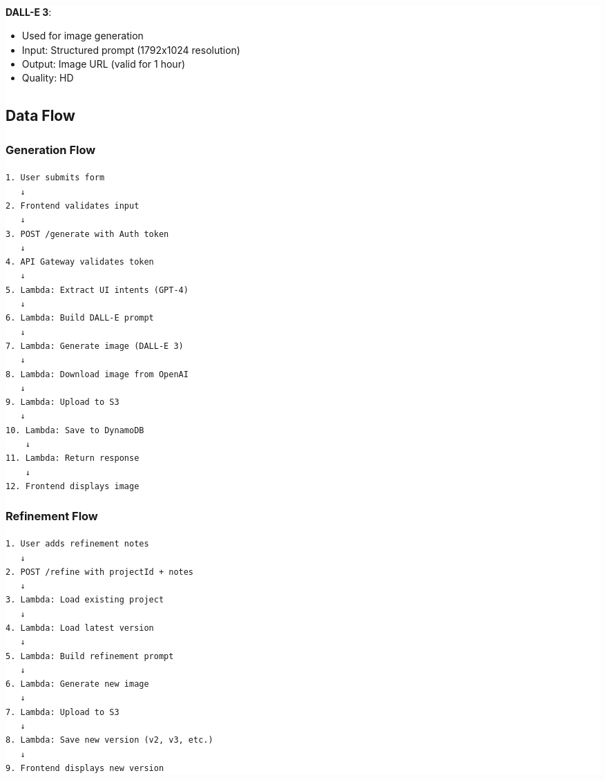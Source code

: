 **DALL-E 3**:
- Used for image generation
- Input: Structured prompt (1792x1024 resolution)
- Output: Image URL (valid for 1 hour)
- Quality: HD

## Data Flow

### Generation Flow

```
1. User submits form
   ↓
2. Frontend validates input
   ↓
3. POST /generate with Auth token
   ↓
4. API Gateway validates token
   ↓
5. Lambda: Extract UI intents (GPT-4)
   ↓
6. Lambda: Build DALL-E prompt
   ↓
7. Lambda: Generate image (DALL-E 3)
   ↓
8. Lambda: Download image from OpenAI
   ↓
9. Lambda: Upload to S3
   ↓
10. Lambda: Save to DynamoDB
    ↓
11. Lambda: Return response
    ↓
12. Frontend displays image
```

### Refinement Flow

```
1. User adds refinement notes
   ↓
2. POST /refine with projectId + notes
   ↓
3. Lambda: Load existing project
   ↓
4. Lambda: Load latest version
   ↓
5. Lambda: Build refinement prompt
   ↓
6. Lambda: Generate new image
   ↓
7. Lambda: Upload to S3
   ↓
8. Lambda: Save new version (v2, v3, etc.)
   ↓
9. Frontend displays new version
```
